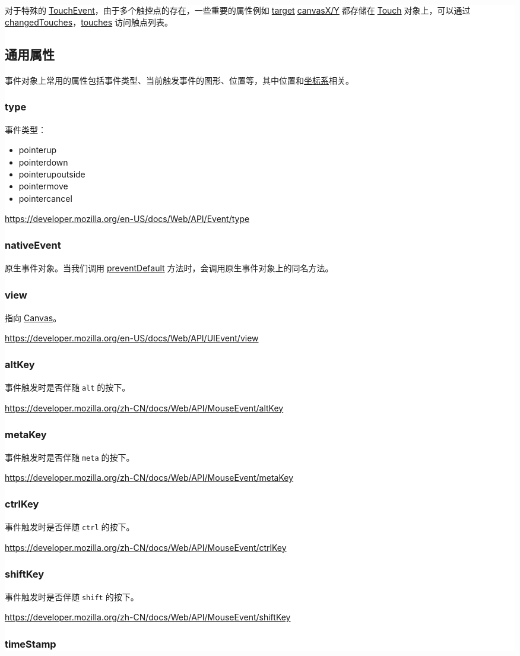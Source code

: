 对于特殊的 [TouchEvent](https://developer.mozilla.org/zh-CN/docs/Web/API/TouchEvent)，由于多个触控点的存在，一些重要的属性例如 [target]() [canvasX/Y]() 都存储在 [Touch]() 对象上，可以通过 [changedTouches](https://developer.mozilla.org/zh-CN/docs/Web/API/TouchEvent/changedTouches)，[touches](https://developer.mozilla.org/zh-CN/docs/Web/API/TouchEvent/touches) 访问触点列表。

## 通用属性

事件对象上常用的属性包括事件类型、当前触发事件的图形、位置等，其中位置和[坐标系](/zh/docs/api/canvas#坐标系)相关。

### type

事件类型：

-   pointerup
-   pointerdown
-   pointerupoutside
-   pointermove
-   pointercancel

https://developer.mozilla.org/en-US/docs/Web/API/Event/type

### nativeEvent

原生事件对象。当我们调用 [preventDefault](/zh/docs/api/event#preventdefault) 方法时，会调用原生事件对象上的同名方法。

### view

指向 [Canvas](/zh/docs/api/canvas)。

https://developer.mozilla.org/en-US/docs/Web/API/UIEvent/view

### altKey

事件触发时是否伴随 `alt` 的按下。

https://developer.mozilla.org/zh-CN/docs/Web/API/MouseEvent/altKey

### metaKey

事件触发时是否伴随 `meta` 的按下。

https://developer.mozilla.org/zh-CN/docs/Web/API/MouseEvent/metaKey

### ctrlKey

事件触发时是否伴随 `ctrl` 的按下。

https://developer.mozilla.org/zh-CN/docs/Web/API/MouseEvent/ctrlKey

### shiftKey

事件触发时是否伴随 `shift` 的按下。

https://developer.mozilla.org/zh-CN/docs/Web/API/MouseEvent/shiftKey

### timeStamp
